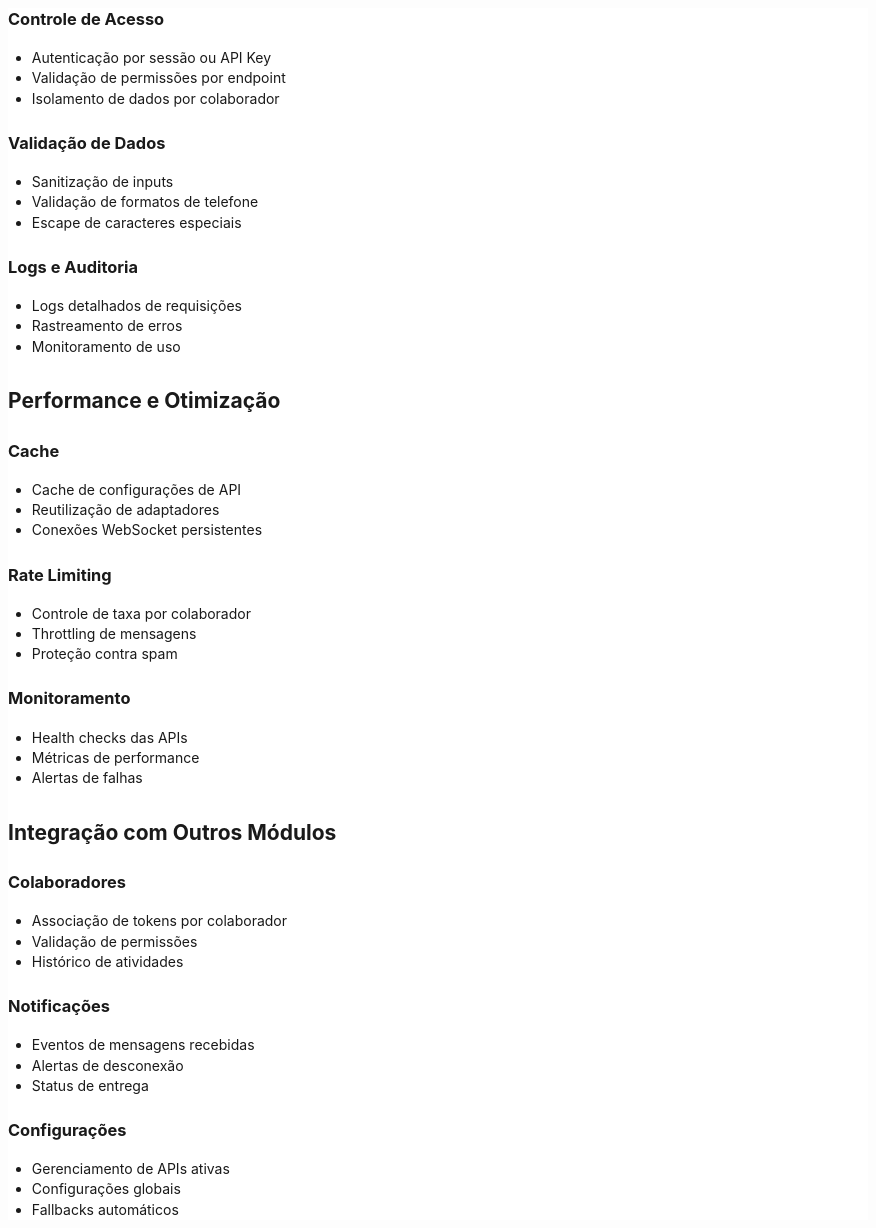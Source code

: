 ### Controle de Acesso
- Autenticação por sessão ou API Key
- Validação de permissões por endpoint
- Isolamento de dados por colaborador

### Validação de Dados
- Sanitização de inputs
- Validação de formatos de telefone
- Escape de caracteres especiais

### Logs e Auditoria
- Logs detalhados de requisições
- Rastreamento de erros
- Monitoramento de uso

## Performance e Otimização

### Cache
- Cache de configurações de API
- Reutilização de adaptadores
- Conexões WebSocket persistentes

### Rate Limiting
- Controle de taxa por colaborador
- Throttling de mensagens
- Proteção contra spam

### Monitoramento
- Health checks das APIs
- Métricas de performance
- Alertas de falhas

## Integração com Outros Módulos

### Colaboradores
- Associação de tokens por colaborador
- Validação de permissões
- Histórico de atividades

### Notificações
- Eventos de mensagens recebidas
- Alertas de desconexão
- Status de entrega

### Configurações
- Gerenciamento de APIs ativas
- Configurações globais
- Fallbacks automáticos
